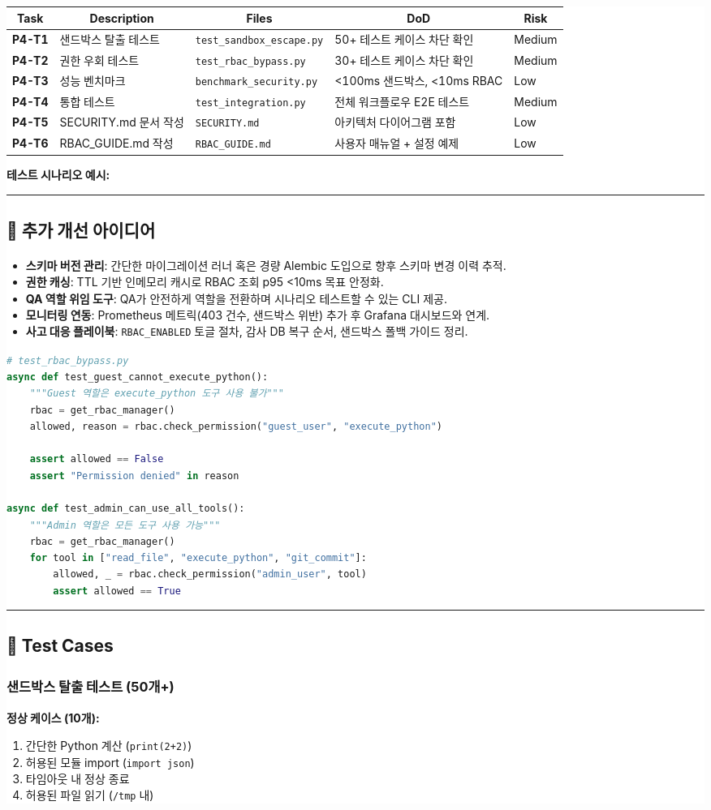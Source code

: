 | Task | Description | Files | DoD | Risk |
|------|-------------|-------|-----|------|
| **P4-T1** | 샌드박스 탈출 테스트 | `test_sandbox_escape.py` | 50+ 테스트 케이스 차단 확인 | Medium |
| **P4-T2** | 권한 우회 테스트 | `test_rbac_bypass.py` | 30+ 테스트 케이스 차단 확인 | Medium |
| **P4-T3** | 성능 벤치마크 | `benchmark_security.py` | <100ms 샌드박스, <10ms RBAC | Low |
| **P4-T4** | 통합 테스트 | `test_integration.py` | 전체 워크플로우 E2E 테스트 | Medium |
| **P4-T5** | SECURITY.md 문서 작성 | `SECURITY.md` | 아키텍처 다이어그램 포함 | Low |
| **P4-T6** | RBAC_GUIDE.md 작성 | `RBAC_GUIDE.md` | 사용자 매뉴얼 + 설정 예제 | Low |

**테스트 시나리오 예시:**

---

## 🔧 추가 개선 아이디어

- **스키마 버전 관리**: 간단한 마이그레이션 러너 혹은 경량 Alembic 도입으로 향후 스키마 변경 이력 추적.
- **권한 캐싱**: TTL 기반 인메모리 캐시로 RBAC 조회 p95 <10ms 목표 안정화.
- **QA 역할 위임 도구**: QA가 안전하게 역할을 전환하며 시나리오 테스트할 수 있는 CLI 제공.
- **모니터링 연동**: Prometheus 메트릭(403 건수, 샌드박스 위반) 추가 후 Grafana 대시보드와 연계.
- **사고 대응 플레이북**: `RBAC_ENABLED` 토글 절차, 감사 DB 복구 순서, 샌드박스 폴백 가이드 정리.

```python
# test_rbac_bypass.py
async def test_guest_cannot_execute_python():
    """Guest 역할은 execute_python 도구 사용 불가"""
    rbac = get_rbac_manager()
    allowed, reason = rbac.check_permission("guest_user", "execute_python")

    assert allowed == False
    assert "Permission denied" in reason

async def test_admin_can_use_all_tools():
    """Admin 역할은 모든 도구 사용 가능"""
    rbac = get_rbac_manager()
    for tool in ["read_file", "execute_python", "git_commit"]:
        allowed, _ = rbac.check_permission("admin_user", tool)
        assert allowed == True
```

---

## 🧪 Test Cases

### 샌드박스 탈출 테스트 (50개+)

**정상 케이스 (10개):**
1. 간단한 Python 계산 (`print(2+2)`)
2. 허용된 모듈 import (`import json`)
3. 타임아웃 내 정상 종료
4. 허용된 파일 읽기 (`/tmp` 내)
